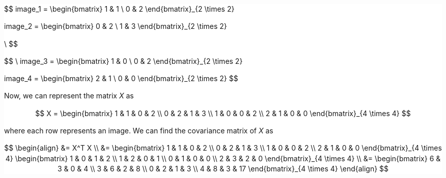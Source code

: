 $$
image_1 = \begin{bmatrix}
1 & 1 \\
0 & 2
\end{bmatrix}_{2 \times 2}

image_2 = \begin{bmatrix}
0 & 2 \\
1 & 3
\end{bmatrix}_{2 \times 2}

\\
$$

$$
\\
image_3 = \begin{bmatrix}
1 & 0 \\
0 & 2
\end{bmatrix}_{2 \times 2}

image_4 = \begin{bmatrix}
2 & 1 \\
0 & 0
\end{bmatrix}_{2 \times 2}
$$

Now, we can represent the matrix $X$ as

$$
X = \begin{bmatrix}
1 & 1 & 0 & 2 \\
0 & 2 & 1 & 3 \\
1 & 0 & 0 & 2 \\
2 & 1 & 0 & 0
\end{bmatrix}_{4 \times 4}
$$

where each row represents an image. We can find the covariance matrix of $X$ as

$$
\begin{align}
&= X^T X \\
&= \begin{bmatrix}
1 & 1 & 0 & 2 \\
0 & 2 & 1 & 3 \\
1 & 0 & 0 & 2 \\
2 & 1 & 0 & 0
\end{bmatrix}_{4 \times 4} \begin{bmatrix}
1 & 0 & 1 & 2 \\
1 & 2 & 0 & 1 \\
0 & 1 & 0 & 0 \\
2 & 3 & 2 & 0
\end{bmatrix}_{4 \times 4}
\\
&= \begin{bmatrix}
6 & 3 & 0 & 4 \\
3 & 6 & 2 & 8 \\
0 & 2 & 1 & 3 \\
4 & 8 & 3 & 17
\end{bmatrix}_{4 \times 4}
\end{align}
$$
